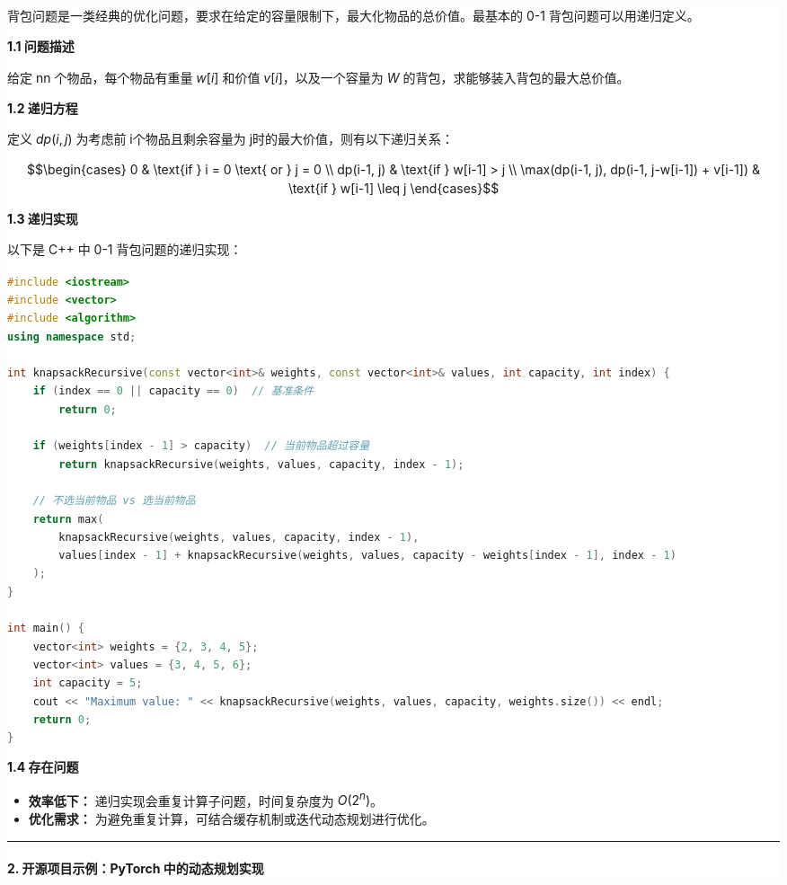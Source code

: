 背包问题是一类经典的优化问题，要求在给定的容量限制下，最大化物品的总价值。最基本的 0-1 背包问题可以用递归定义。

**1.1 问题描述**

给定 nn 个物品，每个物品有重量 $w[i]$ 和价值 $v[i]$，以及一个容量为 $W$ 的背包，求能够装入背包的最大总价值。

**1.2 递归方程**

定义 $dp(i, j)$ 为考虑前 i个物品且剩余容量为 j时的最大价值，则有以下递归关系：

$$\begin{cases} 0 & \text{if } i = 0 \text{ or } j = 0 \\ dp(i-1, j) & \text{if } w[i-1] > j \\ \max(dp(i-1, j), dp(i-1, j-w[i-1]) + v[i-1]) & \text{if } w[i-1] \leq j \end{cases}$$

**1.3 递归实现**

以下是 C++ 中 0-1 背包问题的递归实现：

```cpp
#include <iostream>
#include <vector>
#include <algorithm>
using namespace std;

int knapsackRecursive(const vector<int>& weights, const vector<int>& values, int capacity, int index) {
    if (index == 0 || capacity == 0)  // 基准条件
        return 0;

    if (weights[index - 1] > capacity)  // 当前物品超过容量
        return knapsackRecursive(weights, values, capacity, index - 1);

    // 不选当前物品 vs 选当前物品
    return max(
        knapsackRecursive(weights, values, capacity, index - 1),
        values[index - 1] + knapsackRecursive(weights, values, capacity - weights[index - 1], index - 1)
    );
}

int main() {
    vector<int> weights = {2, 3, 4, 5};
    vector<int> values = {3, 4, 5, 6};
    int capacity = 5;
    cout << "Maximum value: " << knapsackRecursive(weights, values, capacity, weights.size()) << endl;
    return 0;
}
```

**1.4 存在问题**

- **效率低下：** 递归实现会重复计算子问题，时间复杂度为 $O(2^n)$。
- **优化需求：** 为避免重复计算，可结合缓存机制或迭代动态规划进行优化。

------

#### **2. 开源项目示例：PyTorch 中的动态规划实现**
